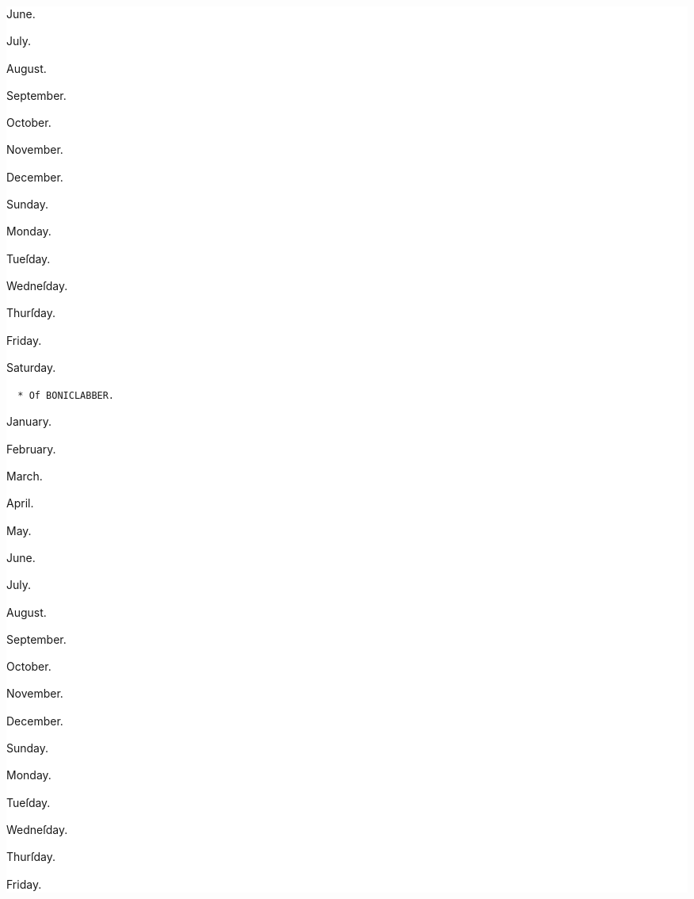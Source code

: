 June.

July.

August.

September.

October.

November.

December.

Sunday.

Monday.

Tueſday.

Wedneſday.

Thurſday.

Friday.

Saturday.

      * Of BONICLABBER.

January.

February.

March.

April.

May.

June.

July.

August.

September.

October.

November.

December.

Sunday.

Monday.

Tueſday.

Wedneſday.

Thurſday.

Friday.
